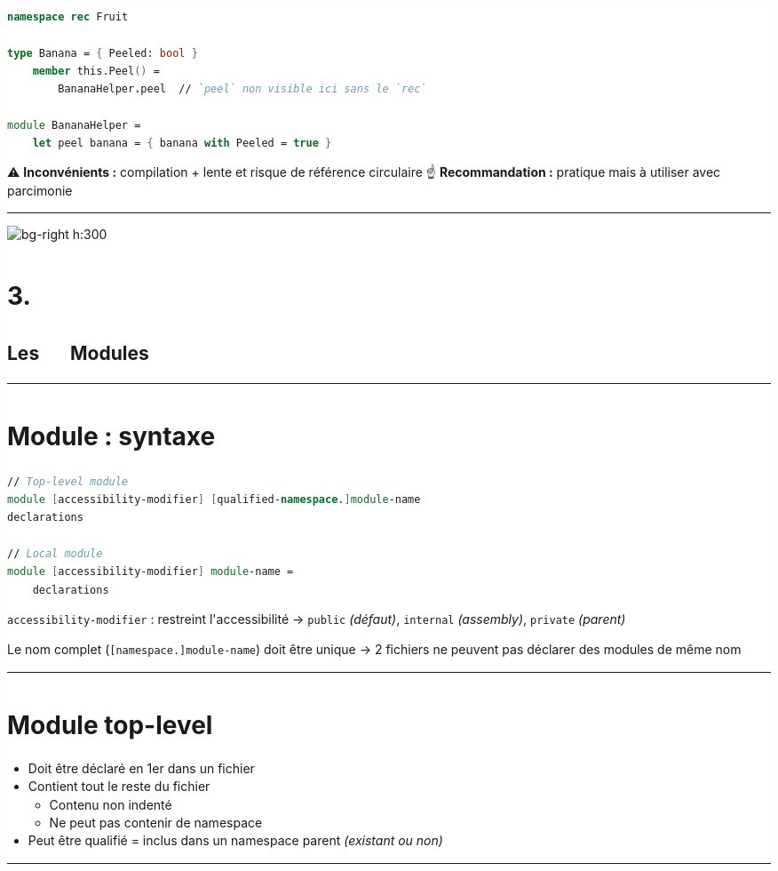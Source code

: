 ```fs
namespace rec Fruit

type Banana = { Peeled: bool }
    member this.Peel() =
        BananaHelper.peel  // `peel` non visible ici sans le `rec`

module BananaHelper =
    let peel banana = { banana with Peeled = true }
```

⚠️ **Inconvénients :** compilation \+ lente et risque de référence circulaire
☝ **Recommandation :** pratique mais à utiliser avec parcimonie

---



![bg-right h:300](../themes/d-edge/pictos/SOAT_pictos_baseDonnees.png)

# 3.

## Les       Modules

---

# Module : syntaxe

```fs
// Top-level module
module [accessibility-modifier] [qualified-namespace.]module-name
declarations

// Local module
module [accessibility-modifier] module-name =
    declarations
```

`accessibility-modifier` : restreint l'accessibilité
→ `public` *(défaut)*, `internal` *(assembly)*, `private` *(parent)*

Le nom complet (`[namespace.]module-name`) doit être unique
→ 2 fichiers ne peuvent pas déclarer des modules de même nom

---

# Module top-level

- Doit être déclaré en 1er dans un fichier
- Contient tout le reste du fichier
  - Contenu non indenté
  - Ne peut pas contenir de namespace
- Peut être qualifié = inclus dans un namespace parent *(existant ou non)*

---